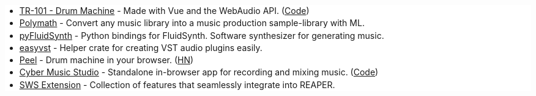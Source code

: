 - [TR-101 - Drum Machine](https://tr101.vercel.app/) - Made with Vue and the WebAudio API. ([Code](https://github.com/amilajack/drum-machine))
- [Polymath](https://github.com/samim23/polymath) - Convert any music library into a music production sample-library with ML.
- [pyFluidSynth](https://github.com/nwhitehead/pyfluidsynth) - Python bindings for FluidSynth. Software synthesizer for generating music.
- [easyvst](https://github.com/Boscop/easyvst) - Helper crate for creating VST audio plugins easily.
- [Peel](https://peel.fm/) - Drum machine in your browser. ([HN](https://news.ycombinator.com/item?id=34795155))
- [Cyber Music Studio](https://severak.github.io/cyber-music-studio/) - Standalone in-browser app for recording and mixing music. ([Code](https://github.com/severak/cyber-music-studio))
- [SWS Extension](https://github.com/reaper-oss/sws) - Collection of features that seamlessly integrate into REAPER.
